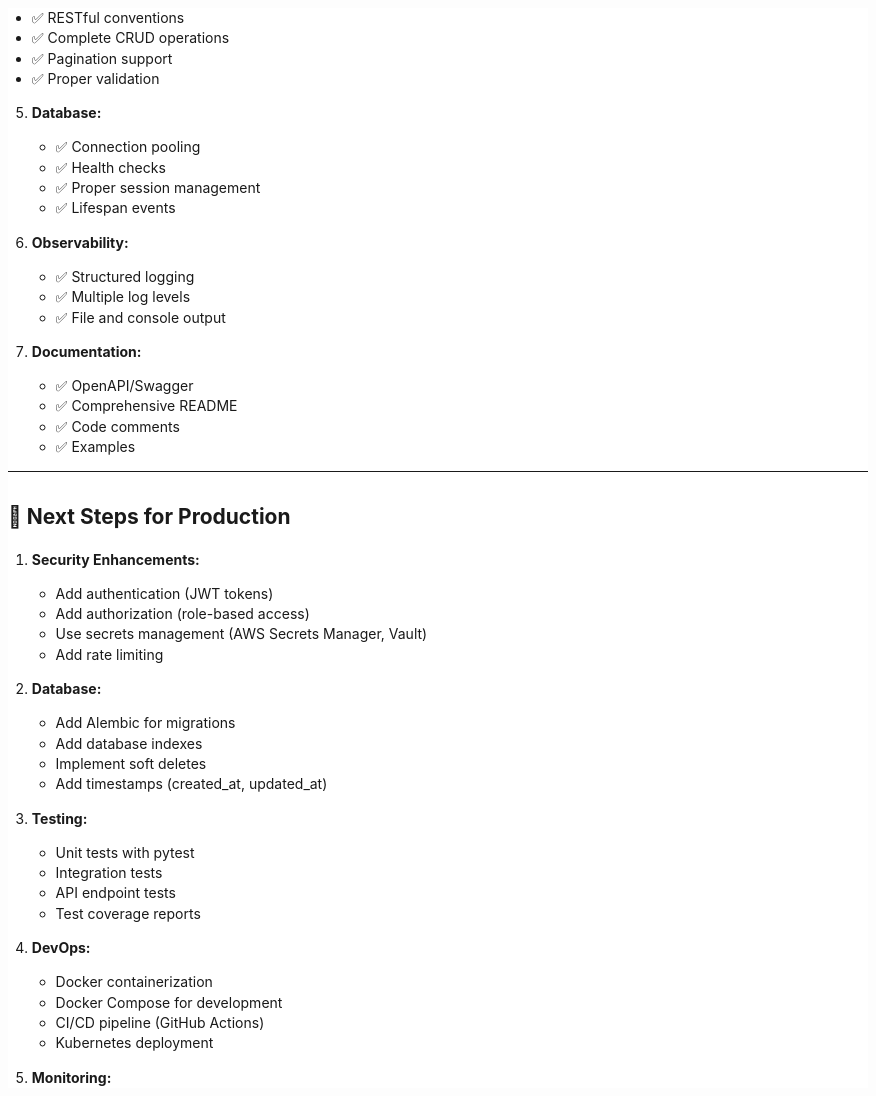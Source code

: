    - ✅ RESTful conventions
   - ✅ Complete CRUD operations
   - ✅ Pagination support
   - ✅ Proper validation

5. **Database:**

   - ✅ Connection pooling
   - ✅ Health checks
   - ✅ Proper session management
   - ✅ Lifespan events

6. **Observability:**

   - ✅ Structured logging
   - ✅ Multiple log levels
   - ✅ File and console output

7. **Documentation:**
   - ✅ OpenAPI/Swagger
   - ✅ Comprehensive README
   - ✅ Code comments
   - ✅ Examples

---

## 🎯 Next Steps for Production

1. **Security Enhancements:**

   - Add authentication (JWT tokens)
   - Add authorization (role-based access)
   - Use secrets management (AWS Secrets Manager, Vault)
   - Add rate limiting

2. **Database:**

   - Add Alembic for migrations
   - Add database indexes
   - Implement soft deletes
   - Add timestamps (created_at, updated_at)

3. **Testing:**

   - Unit tests with pytest
   - Integration tests
   - API endpoint tests
   - Test coverage reports

4. **DevOps:**

   - Docker containerization
   - Docker Compose for development
   - CI/CD pipeline (GitHub Actions)
   - Kubernetes deployment

5. **Monitoring:**
